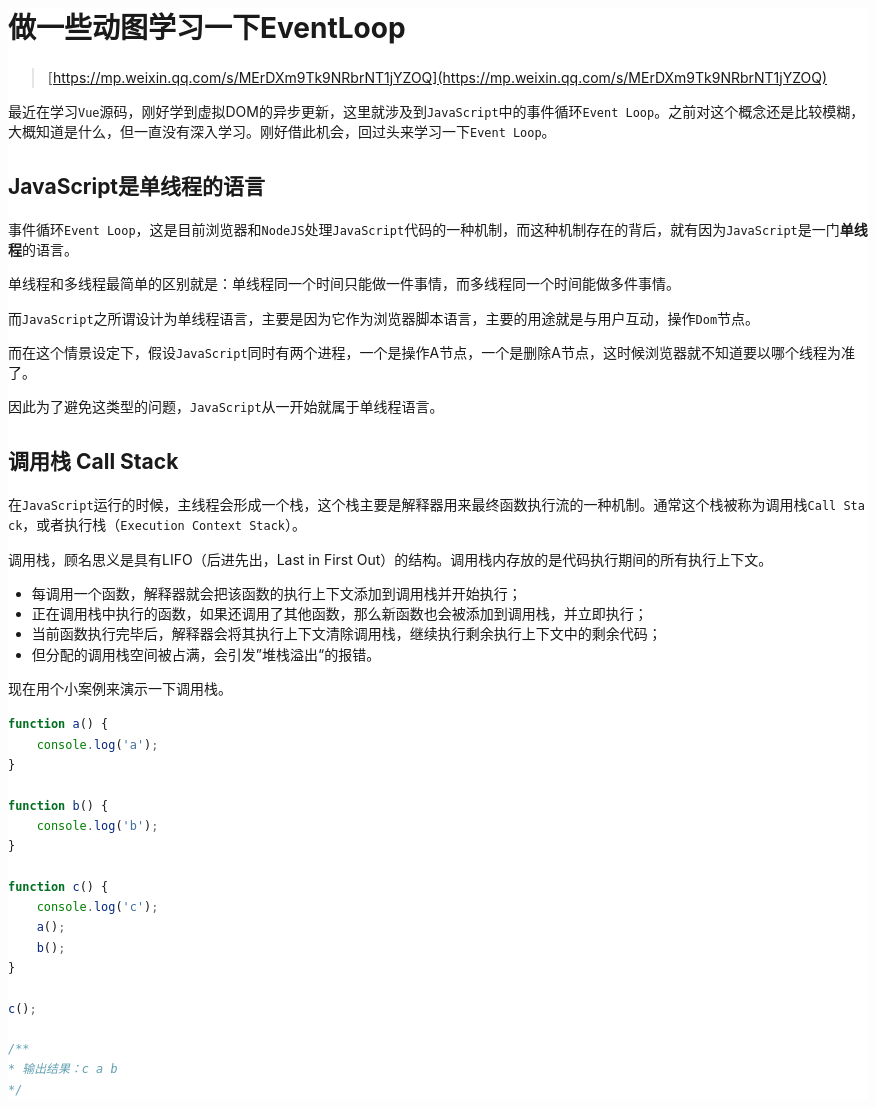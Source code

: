 # 做一些动图学习一下EventLoop

> [https://mp.weixin.qq.com/s/MErDXm9Tk9NRbrNT1jYZOQ](https://mp.weixin.qq.com/s/MErDXm9Tk9NRbrNT1jYZOQ)

最近在学习`Vue`源码，刚好学到虚拟DOM的异步更新，这里就涉及到`JavaScript`中的事件循环`Event Loop`。之前对这个概念还是比较模糊，大概知道是什么，但一直没有深入学习。刚好借此机会，回过头来学习一下`Event Loop`。

## JavaScript是单线程的语言

事件循环`Event Loop`，这是目前浏览器和`NodeJS`处理`JavaScript`代码的一种机制，而这种机制存在的背后，就有因为`JavaScript`是一门**单线程**的语言。

单线程和多线程最简单的区别就是：单线程同一个时间只能做一件事情，而多线程同一个时间能做多件事情。

而`JavaScript`之所谓设计为单线程语言，主要是因为它作为浏览器脚本语言，主要的用途就是与用户互动，操作`Dom`节点。

而在这个情景设定下，假设`JavaScript`同时有两个进程，一个是操作A节点，一个是删除A节点，这时候浏览器就不知道要以哪个线程为准了。

因此为了避免这类型的问题，`JavaScript`从一开始就属于单线程语言。

## 调用栈 Call Stack

在`JavaScript`运行的时候，主线程会形成一个栈，这个栈主要是解释器用来最终函数执行流的一种机制。通常这个栈被称为调用栈`Call Stack`，或者执行栈（`Execution Context Stack`）。

调用栈，顾名思义是具有LIFO（后进先出，Last in First Out）的结构。调用栈内存放的是代码执行期间的所有执行上下文。

- 每调用一个函数，解释器就会把该函数的执行上下文添加到调用栈并开始执行；
- 正在调用栈中执行的函数，如果还调用了其他函数，那么新函数也会被添加到调用栈，并立即执行；
- 当前函数执行完毕后，解释器会将其执行上下文清除调用栈，继续执行剩余执行上下文中的剩余代码；
- 但分配的调用栈空间被占满，会引发”堆栈溢出“的报错。

现在用个小案例来演示一下调用栈。

```js
function a() {
    console.log('a');
}

function b() {
    console.log('b');
}

function c() {
    console.log('c');
    a();
    b();
}

c();

/**
* 输出结果：c a b
*/
```
